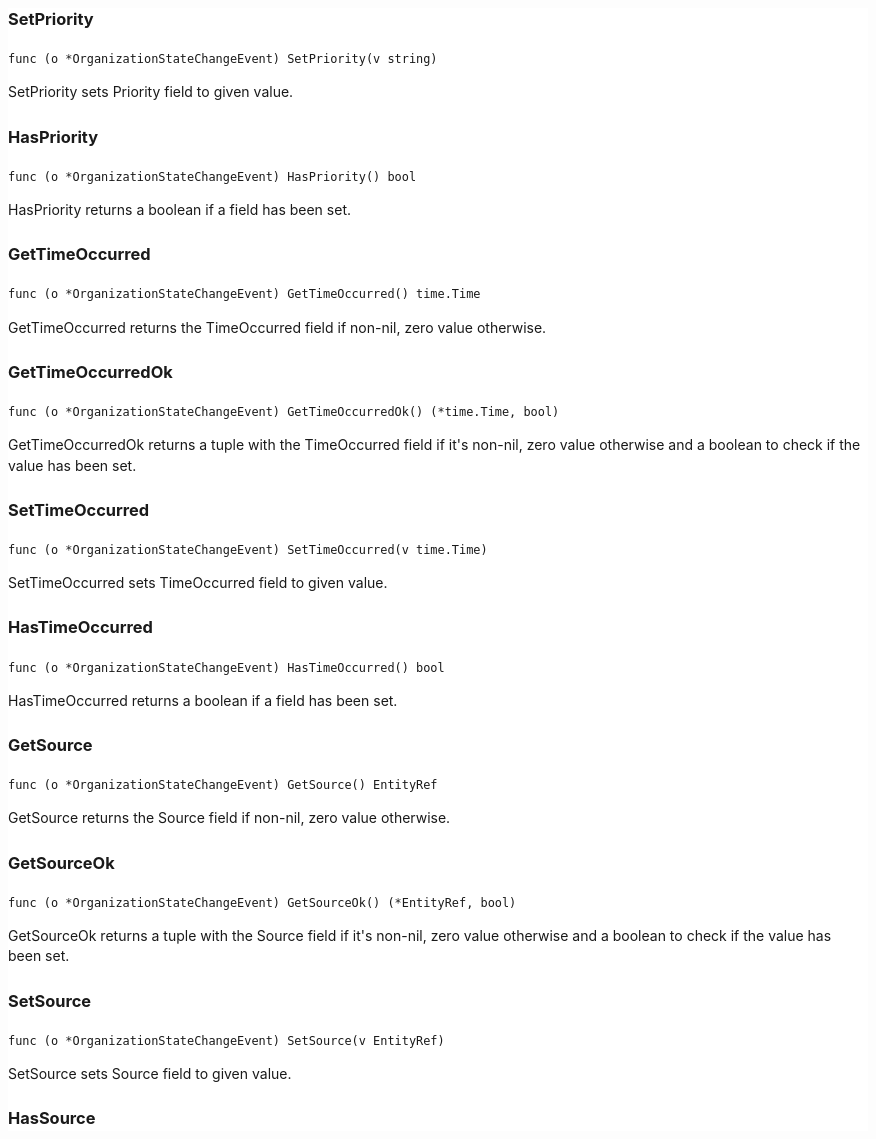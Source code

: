 ### SetPriority

`func (o *OrganizationStateChangeEvent) SetPriority(v string)`

SetPriority sets Priority field to given value.

### HasPriority

`func (o *OrganizationStateChangeEvent) HasPriority() bool`

HasPriority returns a boolean if a field has been set.

### GetTimeOccurred

`func (o *OrganizationStateChangeEvent) GetTimeOccurred() time.Time`

GetTimeOccurred returns the TimeOccurred field if non-nil, zero value otherwise.

### GetTimeOccurredOk

`func (o *OrganizationStateChangeEvent) GetTimeOccurredOk() (*time.Time, bool)`

GetTimeOccurredOk returns a tuple with the TimeOccurred field if it's non-nil, zero value otherwise
and a boolean to check if the value has been set.

### SetTimeOccurred

`func (o *OrganizationStateChangeEvent) SetTimeOccurred(v time.Time)`

SetTimeOccurred sets TimeOccurred field to given value.

### HasTimeOccurred

`func (o *OrganizationStateChangeEvent) HasTimeOccurred() bool`

HasTimeOccurred returns a boolean if a field has been set.

### GetSource

`func (o *OrganizationStateChangeEvent) GetSource() EntityRef`

GetSource returns the Source field if non-nil, zero value otherwise.

### GetSourceOk

`func (o *OrganizationStateChangeEvent) GetSourceOk() (*EntityRef, bool)`

GetSourceOk returns a tuple with the Source field if it's non-nil, zero value otherwise
and a boolean to check if the value has been set.

### SetSource

`func (o *OrganizationStateChangeEvent) SetSource(v EntityRef)`

SetSource sets Source field to given value.

### HasSource
